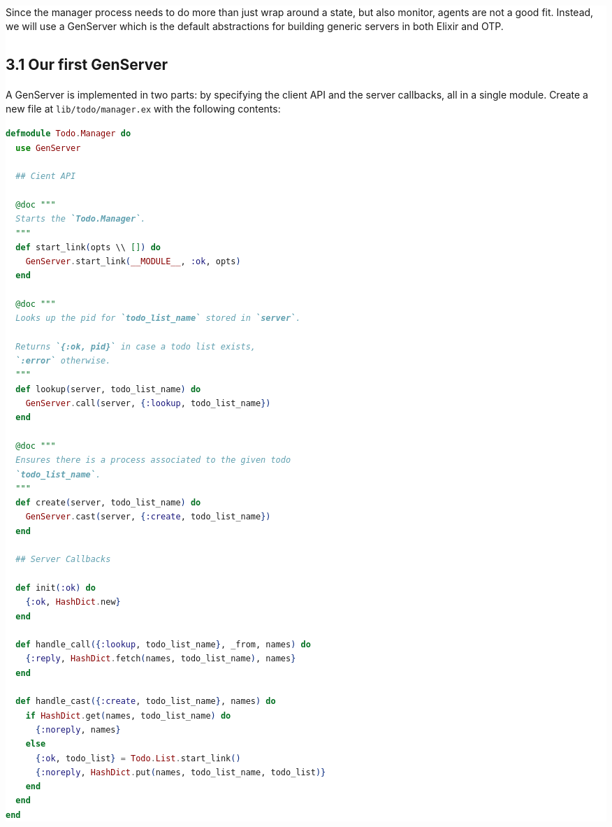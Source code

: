 Since the manager process needs to do more than just wrap around a state, but also monitor, agents are not a good fit. Instead, we will use a GenServer which is the default abstractions for building generic servers in both Elixir and OTP.

## 3.1 Our first GenServer

A GenServer is implemented in two parts: by specifying the client API and the server callbacks, all in a single module. Create a new file at `lib/todo/manager.ex` with the following contents:

```elixir
defmodule Todo.Manager do
  use GenServer

  ## Cient API

  @doc """
  Starts the `Todo.Manager`.
  """
  def start_link(opts \\ []) do
    GenServer.start_link(__MODULE__, :ok, opts)
  end

  @doc """
  Looks up the pid for `todo_list_name` stored in `server`.

  Returns `{:ok, pid}` in case a todo list exists,
  `:error` otherwise.
  """
  def lookup(server, todo_list_name) do
    GenServer.call(server, {:lookup, todo_list_name})
  end

  @doc """
  Ensures there is a process associated to the given todo
  `todo_list_name`.
  """
  def create(server, todo_list_name) do
    GenServer.cast(server, {:create, todo_list_name})
  end

  ## Server Callbacks

  def init(:ok) do
    {:ok, HashDict.new}
  end

  def handle_call({:lookup, todo_list_name}, _from, names) do
    {:reply, HashDict.fetch(names, todo_list_name), names}
  end

  def handle_cast({:create, todo_list_name}, names) do
    if HashDict.get(names, todo_list_name) do
      {:noreply, names}
    else
      {:ok, todo_list} = Todo.List.start_link()
      {:noreply, HashDict.put(names, todo_list_name, todo_list)}
    end
  end
end
```
